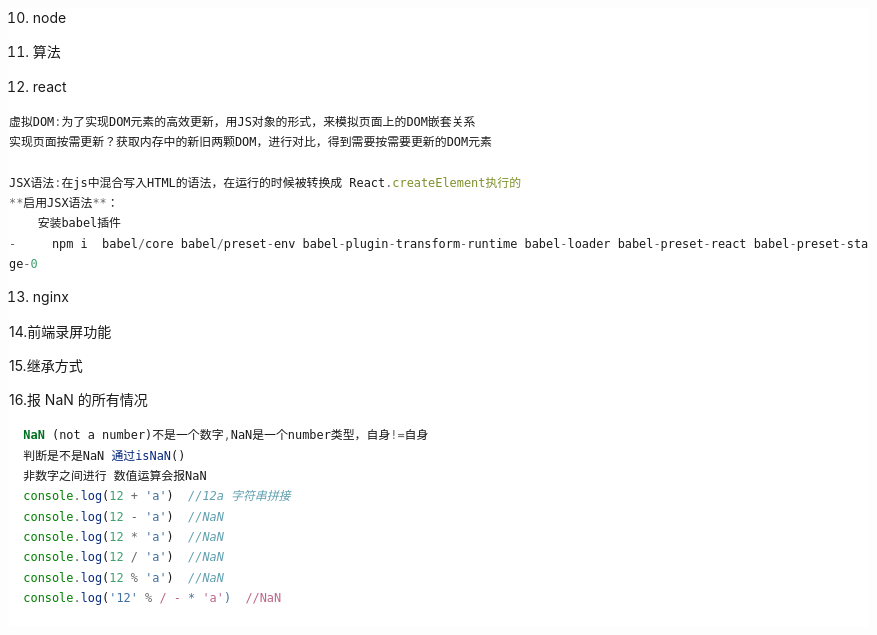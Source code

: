 10. node

```javascript

```

11. 算法

    ```javascript

    ```

12. react

```javascript
虚拟DOM:为了实现DOM元素的高效更新，用JS对象的形式，来模拟页面上的DOM嵌套关系
实现页面按需更新？获取内存中的新旧两颗DOM，进行对比，得到需要按需要更新的DOM元素

JSX语法:在js中混合写入HTML的语法，在运行的时候被转换成 React.createElement执行的
**启用JSX语法**：
    安装babel插件
-     npm i  babel/core babel/preset-env babel-plugin-transform-runtime babel-loader babel-preset-react babel-preset-stage-0
```

13. nginx

    ```javascript

    ```

14.前端录屏功能

```javascript

```

15.继承方式

```javascript

```

16.报 NaN 的所有情况

```javascript
  NaN (not a number)不是一个数字,NaN是一个number类型，自身!=自身
  判断是不是NaN 通过isNaN()
  非数字之间进行 数值运算会报NaN
  console.log(12 + 'a')  //12a 字符串拼接
  console.log(12 - 'a')  //NaN
  console.log(12 * 'a')  //NaN
  console.log(12 / 'a')  //NaN
  console.log(12 % 'a')  //NaN
  console.log('12' % / - * 'a')  //NaN



```
